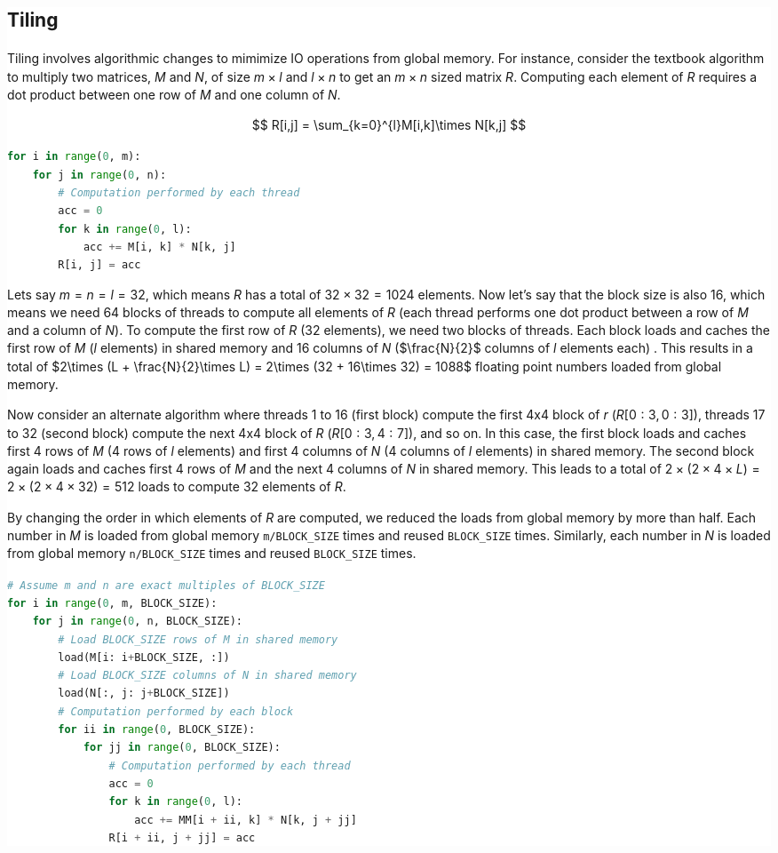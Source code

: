 ## Tiling

Tiling involves algorithmic changes to mimimize IO operations from global memory. For instance, consider the textbook algorithm to multiply two matrices, $M$ and $N$, of size $m\times l$ and $l\times n$ to get an $m\times n$ sized matrix $R$. Computing each element of $R$ requires a dot product between one row of $M$ and one column of $N$.

$$
R[i,j] = \sum_{k=0}^{l}M[i,k]\times N[k,j]
$$

```python
for i in range(0, m):
    for j in range(0, n):
        # Computation performed by each thread
        acc = 0
        for k in range(0, l):
            acc += M[i, k] * N[k, j]
        R[i, j] = acc
```

Lets say $m = n = l = 32$, which means $R$ has a total of $32\times 32 = 1024$ elements. Now let’s say that the block size is also 16, which means we need 64 blocks of threads to compute all elements of $R$ (each thread performs one dot product between a row of $M$ and a column of $N$).  To compute the first row of $R$ ($32$ elements), we need two blocks of threads. Each block loads and caches the first row of $M$ ($l$ elements) in shared memory and 16 columns of $N$ ($\frac{N}{2}$ columns of $l$ elements each) . This results in a total of $2\times (L + \frac{N}{2}\times L) = 2\times (32 + 16\times 32) = 1088$ floating point numbers loaded from global memory.

Now consider an alternate algorithm where threads 1 to 16 (first block) compute the first 4x4 block of $r$ $\left(R[0:3, 0:3]\right)$, threads 17 to 32 (second block) compute the next 4x4 block of $R$ $\left(R[0:3,4:7]\right)$, and so on. In this case, the first block loads and caches first 4 rows of $M$ (4 rows of $l$ elements) and first 4 columns of $N$ (4 columns of $l$ elements) in shared memory. The second block again loads and caches first 4 rows of $M$ and the next 4 columns of $N$ in shared memory. This leads to a total of $2\times (2\times 4 \times L) = 2\times (2\times 4 \times 32) = 512$ loads to compute 32 elements of $R$. 

By changing the order in which elements of $R$ are computed, we reduced the loads from global memory by more than half. Each number in $M$ is loaded from global memory `m/BLOCK_SIZE` times and reused `BLOCK_SIZE` times. Similarly, each number in $N$ is loaded from global memory `n/BLOCK_SIZE` times and reused `BLOCK_SIZE` times.

```python
# Assume m and n are exact multiples of BLOCK_SIZE
for i in range(0, m, BLOCK_SIZE):
    for j in range(0, n, BLOCK_SIZE):
        # Load BLOCK_SIZE rows of M in shared memory
        load(M[i: i+BLOCK_SIZE, :])
        # Load BLOCK_SIZE columns of N in shared memory
        load(N[:, j: j+BLOCK_SIZE])
        # Computation performed by each block
        for ii in range(0, BLOCK_SIZE):
            for jj in range(0, BLOCK_SIZE):
                # Computation performed by each thread
                acc = 0
                for k in range(0, l):
                    acc += MM[i + ii, k] * N[k, j + jj]
                R[i + ii, j + jj] = acc
```
